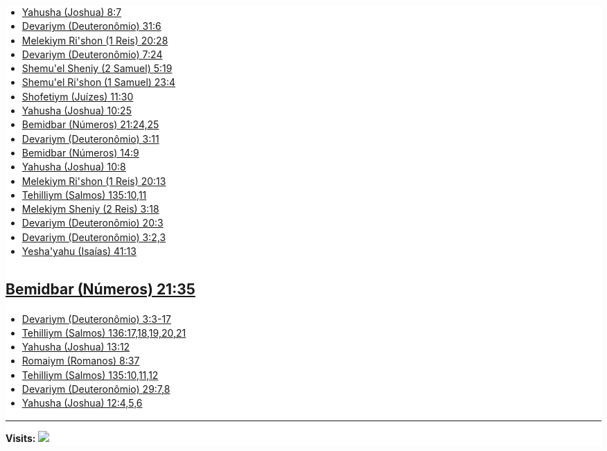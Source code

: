 - [Yahusha (Joshua) 8:7](https://bible.ozzuu.com/pt_yah/Jos/8#7)
- [Devariym (Deuteronômio) 31:6](https://bible.ozzuu.com/pt_yah/Deu/31#6)
- [Melekiym Ri'shon (1 Reis) 20:28](https://bible.ozzuu.com/pt_yah/1Ki/20#28)
- [Devariym (Deuteronômio) 7:24](https://bible.ozzuu.com/pt_yah/Deu/7#24)
- [Shemu'el Sheniy (2 Samuel) 5:19](https://bible.ozzuu.com/pt_yah/2Sm/5#19)
- [Shemu'el Ri'shon (1 Samuel) 23:4](https://bible.ozzuu.com/pt_yah/1Sm/23#4)
- [Shofetiym (Juízes) 11:30](https://bible.ozzuu.com/pt_yah/Jdg/11#30)
- [Yahusha (Joshua) 10:25](https://bible.ozzuu.com/pt_yah/Jos/10#25)
- [Bemidbar (Números) 21:24,25](https://bible.ozzuu.com/pt_yah/Num/21#24)
- [Devariym (Deuteronômio) 3:11](https://bible.ozzuu.com/pt_yah/Deu/3#11)
- [Bemidbar (Números) 14:9](https://bible.ozzuu.com/pt_yah/Num/14#9)
- [Yahusha (Joshua) 10:8](https://bible.ozzuu.com/pt_yah/Jos/10#8)
- [Melekiym Ri'shon (1 Reis) 20:13](https://bible.ozzuu.com/pt_yah/1Ki/20#13)
- [Tehilliym (Salmos) 135:10,11](https://bible.ozzuu.com/pt_yah/Psa/135#10)
- [Melekiym Sheniy (2 Reis) 3:18](https://bible.ozzuu.com/pt_yah/2Ki/3#18)
- [Devariym (Deuteronômio) 20:3](https://bible.ozzuu.com/pt_yah/Deu/20#3)
- [Devariym (Deuteronômio) 3:2,3](https://bible.ozzuu.com/pt_yah/Deu/3#2)
- [Yesha'yahu (Isaías) 41:13](https://bible.ozzuu.com/pt_yah/Isa/41#13)
<h2 id="35"><a href="https://bible.ozzuu.com/pt_yah/Num/21#35" target="_blank">Bemidbar (Números) 21:35</a></h2>

- [Devariym (Deuteronômio) 3:3-17](https://bible.ozzuu.com/pt_yah/Deu/3#3)
- [Tehilliym (Salmos) 136:17,18,19,20,21](https://bible.ozzuu.com/pt_yah/Psa/136#17)
- [Yahusha (Joshua) 13:12](https://bible.ozzuu.com/pt_yah/Jos/13#12)
- [Romaiym (Romanos) 8:37](https://bible.ozzuu.com/pt_yah/Rom/8#37)
- [Tehilliym (Salmos) 135:10,11,12](https://bible.ozzuu.com/pt_yah/Psa/135#10)
- [Devariym (Deuteronômio) 29:7,8](https://bible.ozzuu.com/pt_yah/Deu/29#7)
- [Yahusha (Joshua) 12:4,5,6](https://bible.ozzuu.com/pt_yah/Jos/12#4)


---

**Visits:**
![](https://profile-counter.glitch.me/visitCounter_crossrefs4/count.svg)
